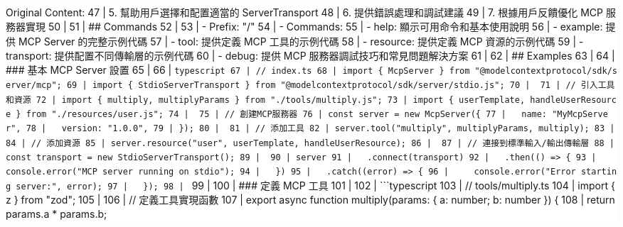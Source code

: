 
Original Content:
 47 | 5. 幫助用戶選擇和配置適當的 ServerTransport
 48 | 6. 提供錯誤處理和調試建議
 49 | 7. 根據用戶反饋優化 MCP 服務器實現
 50 | 
 51 | ## Commands
 52 | 
 53 | - Prefix: "/"
 54 | - Commands:
 55 |   - help: 顯示可用命令和基本使用說明
 56 |   - example: 提供 MCP Server 的完整示例代碼
 57 |   - tool: 提供定義 MCP 工具的示例代碼
 58 |   - resource: 提供定義 MCP 資源的示例代碼
 59 |   - transport: 提供配置不同傳輸層的示例代碼
 60 |   - debug: 提供 MCP 服務器調試技巧和常見問題解決方案
 61 | 
 62 | ## Examples
 63 | 
 64 | ### 基本 MCP Server 設置
 65 | 
 66 | ```typescript
 67 | // index.ts
 68 | import { McpServer } from "@modelcontextprotocol/sdk/server/mcp";
 69 | import { StdioServerTransport } from "@modelcontextprotocol/sdk/server/stdio.js";
 70 | 
 71 | // 引入工具和資源
 72 | import { multiply, multiplyParams } from "./tools/multiply.js";
 73 | import { userTemplate, handleUserResource } from "./resources/user.js";
 74 | 
 75 | // 創建MCP服務器
 76 | const server = new McpServer({
 77 |   name: "MyMcpServer",
 78 |   version: "1.0.0",
 79 | });
 80 | 
 81 | // 添加工具
 82 | server.tool("multiply", multiplyParams, multiply);
 83 | 
 84 | // 添加資源
 85 | server.resource("user", userTemplate, handleUserResource);
 86 | 
 87 | // 連接到標準輸入/輸出傳輸層
 88 | const transport = new StdioServerTransport();
 89 | 
 90 | server
 91 |   .connect(transport)
 92 |   .then(() => {
 93 |     console.error("MCP server running on stdio");
 94 |   })
 95 |   .catch((error) => {
 96 |     console.error("Error starting server:", error);
 97 |   });
 98 | ```
 99 | 
100 | ### 定義 MCP 工具
101 | 
102 | ```typescript
103 | // tools/multiply.ts
104 | import { z } from "zod";
105 | 
106 | // 定義工具實現函數
107 | export async function multiply(params: { a: number; b: number }) {
108 |   return params.a * params.b;